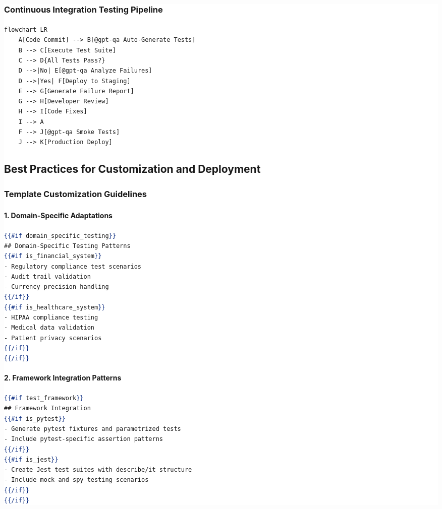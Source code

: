 ### Continuous Integration Testing Pipeline

```mermaid
flowchart LR
    A[Code Commit] --> B[@gpt-qa Auto-Generate Tests]
    B --> C[Execute Test Suite]
    C --> D{All Tests Pass?}
    D -->|No| E[@gpt-qa Analyze Failures]
    D -->|Yes| F[Deploy to Staging]
    E --> G[Generate Failure Report]
    G --> H[Developer Review]
    H --> I[Code Fixes]
    I --> A
    F --> J[@gpt-qa Smoke Tests]
    J --> K[Production Deploy]
```

## Best Practices for Customization and Deployment

### Template Customization Guidelines

#### 1. Domain-Specific Adaptations
```handlebars
{{#if domain_specific_testing}}
## Domain-Specific Testing Patterns
{{#if is_financial_system}}
- Regulatory compliance test scenarios
- Audit trail validation
- Currency precision handling
{{/if}}
{{#if is_healthcare_system}}  
- HIPAA compliance testing
- Medical data validation
- Patient privacy scenarios
{{/if}}
{{/if}}
```

#### 2. Framework Integration Patterns
```handlebars
{{#if test_framework}}
## Framework Integration
{{#if is_pytest}}
- Generate pytest fixtures and parametrized tests
- Include pytest-specific assertion patterns
{{/if}}
{{#if is_jest}}
- Create Jest test suites with describe/it structure
- Include mock and spy testing scenarios
{{/if}}
{{/if}}
```
